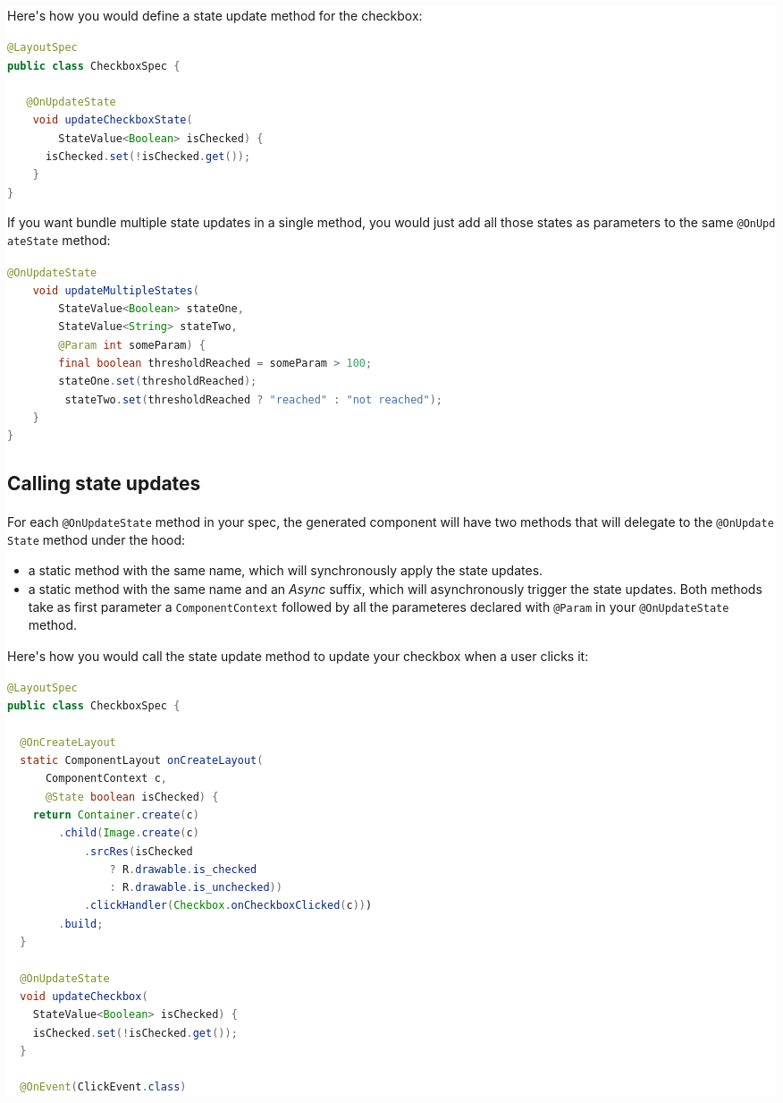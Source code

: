 Here's how you would define a state update method for the checkbox:

``` java
@LayoutSpec		
public class CheckboxSpec {		

   @OnUpdateState
	void updateCheckboxState(
	    StateValue<Boolean> isChecked) {
	  isChecked.set(!isChecked.get());
	}
}
```

If you want bundle multiple state updates in a single method, you would just add all those states as parameters to the same `@OnUpdateState` method:

``` java
@OnUpdateState
	void updateMultipleStates(
	    StateValue<Boolean> stateOne,
	    StateValue<String> stateTwo,
	    @Param int someParam) {
	    final boolean thresholdReached = someParam > 100;
	    stateOne.set(thresholdReached);
		 stateTwo.set(thresholdReached ? "reached" : "not reached");
	}
}

```

## Calling state updates 
For each `@OnUpdateState` method in your spec, the generated component will have two methods that will delegate to the `@OnUpdateState` method under the hood:
* a static method with the same name, which will synchronously apply the state updates.
* a static method with the same name and an *Async* suffix, which will asynchronously trigger the state updates.
Both methods take as first parameter a `ComponentContext` followed by all the parameteres declared with `@Param` in your `@OnUpdateState` method.

Here's how you would call the state update method to update your checkbox when a user clicks it: 

``` java
@LayoutSpec		
public class CheckboxSpec {		

  @OnCreateLayout	
  static ComponentLayout onCreateLayout(
      ComponentContext c,	
      @State boolean isChecked) {	
    return Container.create(c)
    	.child(Image.create(c)	
	 		.srcRes(isChecked
				? R.drawable.is_checked 
				: R.drawable.is_unchecked))
			.clickHandler(Checkbox.onCheckboxClicked(c)))
	    .build;	
  }	
  
  @OnUpdateState
  void updateCheckbox(
  	StateValue<Boolean> isChecked) {
  	isChecked.set(!isChecked.get());
  }
  
  @OnEvent(ClickEvent.class)
```